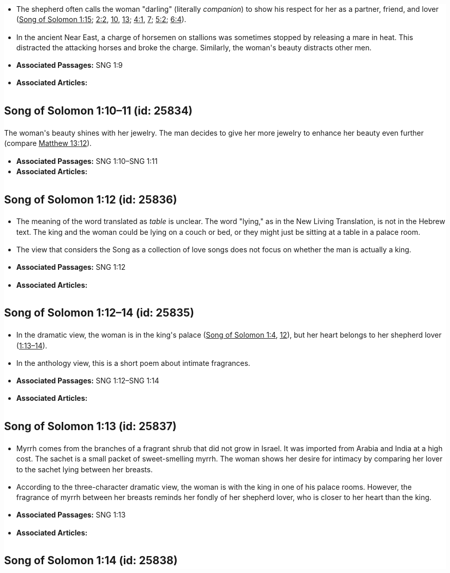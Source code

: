 * The shepherd often calls the woman "darling" (literally *companion*) to show his respect for her as a partner, friend, and lover ([Song of Solomon 1:15](https://ref.ly/Song1:15); [2:2](https://ref.ly/Song2:2), [10](https://ref.ly/Song2:10), [13](https://ref.ly/Song2:13); [4:1](https://ref.ly/Song4:1), [7](https://ref.ly/Song4:7); [5:2](https://ref.ly/Song5:2); [6:4](https://ref.ly/Song6:4)).
* In the ancient Near East, a charge of horsemen on stallions was sometimes stopped by releasing a mare in heat. This distracted the attacking horses and broke the charge. Similarly, the woman's beauty distracts other men.

* **Associated Passages:** SNG 1:9
* **Associated Articles:** 

## Song of Solomon 1:10–11 (id: 25834)

The woman's beauty shines with her jewelry. The man decides to give her more jewelry to enhance her beauty even further (compare [Matthew 13:12](https://ref.ly/Matt13:12)).

* **Associated Passages:** SNG 1:10–SNG 1:11
* **Associated Articles:** 

## Song of Solomon 1:12 (id: 25836)

* The meaning of the word translated as *table* is unclear. The word "lying," as in the New Living Translation, is not in the Hebrew text. The king and the woman could be lying on a couch or bed, or they might just be sitting at a table in a palace room.
* The view that considers the Song as a collection of love songs does not focus on whether the man is actually a king.

* **Associated Passages:** SNG 1:12
* **Associated Articles:** 

## Song of Solomon 1:12–14 (id: 25835)

* In the dramatic view, the woman is in the king's palace ([Song of Solomon 1:4](https://ref.ly/Song1:4), [12](https://ref.ly/Song1:12)), but her heart belongs to her shepherd lover ([1:13–14](https://ref.ly/Song1:13-Song1:14)).
* In the anthology view, this is a short poem about intimate fragrances.

* **Associated Passages:** SNG 1:12–SNG 1:14
* **Associated Articles:** 

## Song of Solomon 1:13 (id: 25837)

* Myrrh comes from the branches of a fragrant shrub that did not grow in Israel. It was imported from Arabia and India at a high cost. The sachet is a small packet of sweet\-smelling myrrh. The woman shows her desire for intimacy by comparing her lover to the sachet lying between her breasts.
* According to the three\-character dramatic view, the woman is with the king in one of his palace rooms. However, the fragrance of myrrh between her breasts reminds her fondly of her shepherd lover, who is closer to her heart than the king.

* **Associated Passages:** SNG 1:13
* **Associated Articles:** 

## Song of Solomon 1:14 (id: 25838)
